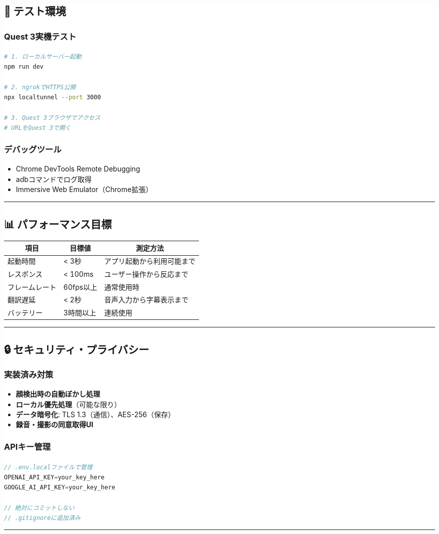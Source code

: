 
## 🧪 テスト環境

### Quest 3実機テスト
```bash
# 1. ローカルサーバー起動
npm run dev

# 2. ngrokでHTTPS公開
npx localtunnel --port 3000

# 3. Quest 3ブラウザでアクセス
# URLをQuest 3で開く
```

### デバッグツール
- Chrome DevTools Remote Debugging
- adbコマンドでログ取得
- Immersive Web Emulator（Chrome拡張）

---

## 📊 パフォーマンス目標

| 項目 | 目標値 | 測定方法 |
|-----|--------|----------|
| 起動時間 | < 3秒 | アプリ起動から利用可能まで |
| レスポンス | < 100ms | ユーザー操作から反応まで |
| フレームレート | 60fps以上 | 通常使用時 |
| 翻訳遅延 | < 2秒 | 音声入力から字幕表示まで |
| バッテリー | 3時間以上 | 連続使用 |

---

## 🔒 セキュリティ・プライバシー

### 実装済み対策
- **顔検出時の自動ぼかし処理**
- **ローカル優先処理**（可能な限り）
- **データ暗号化**: TLS 1.3（通信）、AES-256（保存）
- **録音・撮影の同意取得UI**

### APIキー管理
```javascript
// .env.localファイルで管理
OPENAI_API_KEY=your_key_here
GOOGLE_AI_API_KEY=your_key_here

// 絶対にコミットしない
// .gitignoreに追加済み
```

---